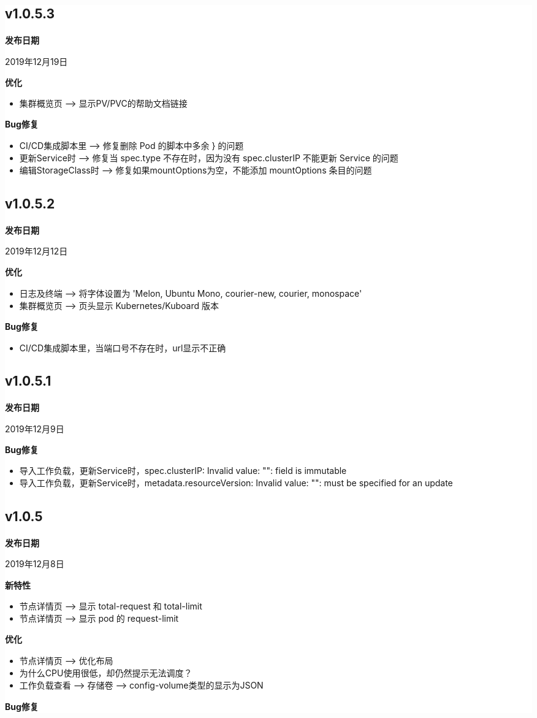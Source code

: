 ## v1.0.5.3

**发布日期**

2019年12月19日

**优化**
* 集群概览页 --> 显示PV/PVC的帮助文档链接

**Bug修复**
* CI/CD集成脚本里 --> 修复删除 Pod 的脚本中多余 } 的问题
* 更新Service时 --> 修复当 spec.type 不存在时，因为没有 spec.clusterIP 不能更新 Service 的问题
* 编辑StorageClass时 --> 修复如果mountOptions为空，不能添加 mountOptions 条目的问题

## v1.0.5.2

**发布日期**

2019年12月12日

**优化**
* 日志及终端 --> 将字体设置为 'Melon, Ubuntu Mono, courier-new, courier, monospace'
* 集群概览页 --> 页头显示 Kubernetes/Kuboard 版本

**Bug修复**
* CI/CD集成脚本里，当端口号不存在时，url显示不正确

## v1.0.5.1

**发布日期**

2019年12月9日

**Bug修复**

* 导入工作负载，更新Service时，spec.clusterIP: Invalid value: "": field is immutable
* 导入工作负载，更新Service时，metadata.resourceVersion: Invalid value: "": must be specified for an update

## v1.0.5

**发布日期**

2019年12月8日

**新特性**

* 节点详情页 --> 显示 total-request 和 total-limit
* 节点详情页 --> 显示 pod 的 request-limit

**优化**

* 节点详情页 --> 优化布局
* 为什么CPU使用很低，却仍然提示无法调度？
* 工作负载查看 --> 存储卷 --> config-volume类型的显示为JSON

**Bug修复**

